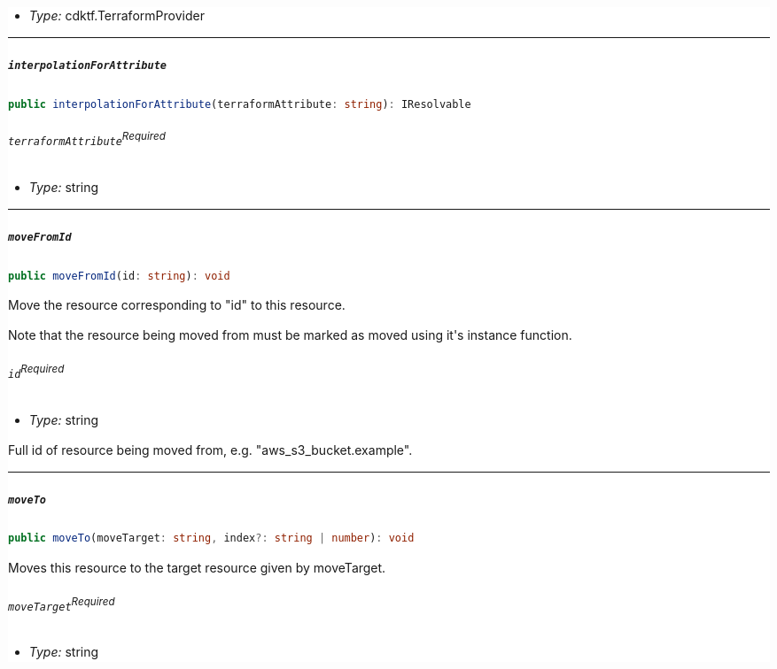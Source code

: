 - *Type:* cdktf.TerraformProvider

---

##### `interpolationForAttribute` <a name="interpolationForAttribute" id="@cdktf/provider-databricks.servicePrincipalSecret.ServicePrincipalSecret.interpolationForAttribute"></a>

```typescript
public interpolationForAttribute(terraformAttribute: string): IResolvable
```

###### `terraformAttribute`<sup>Required</sup> <a name="terraformAttribute" id="@cdktf/provider-databricks.servicePrincipalSecret.ServicePrincipalSecret.interpolationForAttribute.parameter.terraformAttribute"></a>

- *Type:* string

---

##### `moveFromId` <a name="moveFromId" id="@cdktf/provider-databricks.servicePrincipalSecret.ServicePrincipalSecret.moveFromId"></a>

```typescript
public moveFromId(id: string): void
```

Move the resource corresponding to "id" to this resource.

Note that the resource being moved from must be marked as moved using it's instance function.

###### `id`<sup>Required</sup> <a name="id" id="@cdktf/provider-databricks.servicePrincipalSecret.ServicePrincipalSecret.moveFromId.parameter.id"></a>

- *Type:* string

Full id of resource being moved from, e.g. "aws_s3_bucket.example".

---

##### `moveTo` <a name="moveTo" id="@cdktf/provider-databricks.servicePrincipalSecret.ServicePrincipalSecret.moveTo"></a>

```typescript
public moveTo(moveTarget: string, index?: string | number): void
```

Moves this resource to the target resource given by moveTarget.

###### `moveTarget`<sup>Required</sup> <a name="moveTarget" id="@cdktf/provider-databricks.servicePrincipalSecret.ServicePrincipalSecret.moveTo.parameter.moveTarget"></a>

- *Type:* string
